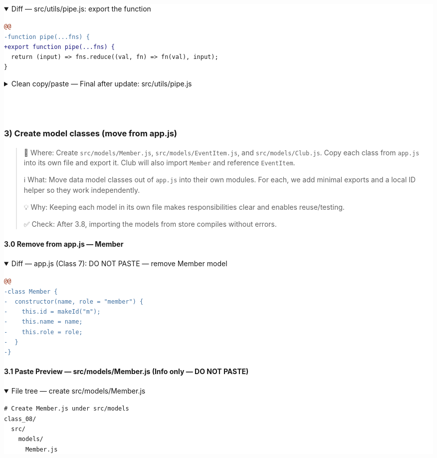 <details open>
  <summary>Diff — src/utils/pipe.js: export the function</summary>

```diff
@@
-function pipe(...fns) {
+export function pipe(...fns) {
  return (input) => fns.reduce((val, fn) => fn(val), input);
}
```

</details>

<details><summary>Clean copy/paste — Final after update: src/utils/pipe.js</summary></details>

<br><br>

### 3) Create model classes (move from app.js)

> 📍 Where: Create `src/models/Member.js`, `src/models/EventItem.js`, and `src/models/Club.js`. Copy each class from `app.js` into its own file and export it. Club will also import `Member` and reference `EventItem`.
>
> ℹ️ What: Move data model classes out of `app.js` into their own modules. For each, we add minimal exports and a local ID helper so they work independently.
>
> 💡 Why: Keeping each model in its own file makes responsibilities clear and enables reuse/testing.
>
> ✅ Check: After 3.8, importing the models from store compiles without errors.

#### 3.0 Remove from app.js — Member

<details open>
  <summary>Diff — app.js (Class 7): DO NOT PASTE — remove Member model</summary>

```diff
@@
-class Member {
-  constructor(name, role = "member") {
-    this.id = makeId("m");
-    this.name = name;
-    this.role = role;
-  }
-}
```

</details>

#### 3.1 Paste Preview — src/models/Member.js (Info only — DO NOT PASTE)

<details open>
  <summary>File tree — create src/models/Member.js</summary>

```text
# Create Member.js under src/models
class_08/
  src/
    models/
      Member.js
```

